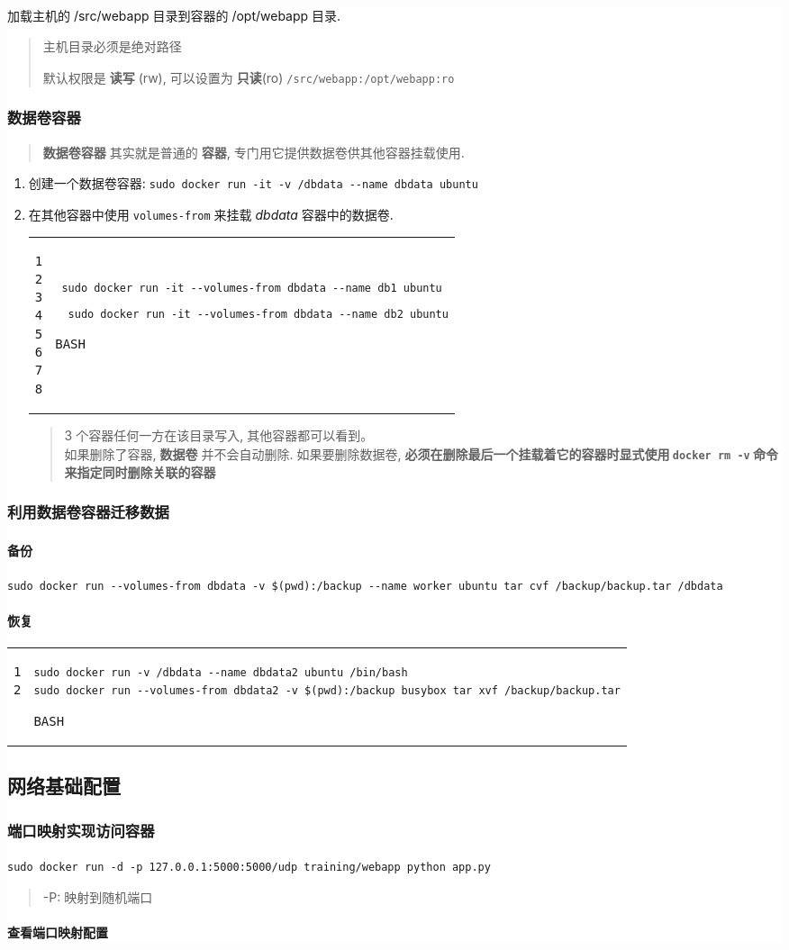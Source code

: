 加载主机的 /src/webapp 目录到容器的 /opt/webapp 目录.

> 主机目录必须是绝对路径
> 
> 默认权限是 **读写** (rw), 可以设置为 **只读**(ro) `/src/webapp:/opt/webapp:ro`

### 数据卷容器[](https://ewhisper.cn/posts/20855/#%E6%95%B0%E6%8D%AE%E5%8D%B7%E5%AE%B9%E5%99%A8)

> **数据卷容器** 其实就是普通的 **容器**, 专门用它提供数据卷供其他容器挂载使用.

1.  创建一个数据卷容器: `sudo docker run -it -v /dbdata --name dbdata ubuntu`
    
2.  在其他容器中使用 `volumes-from` 来挂载 _dbdata_ 容器中的数据卷.
    
    <table><tbody><tr><td><pre><span>1</span><br><span>2</span><br><span>3</span><br><span>4</span><br><span>5</span><br><span>6</span><br><span>7</span><br><span>8</span><br></pre></td><td><pre><code> <p> sudo docker run -it --volumes-from dbdata --name db1 ubuntu</p><p>  sudo docker run -it --volumes-from dbdata --name db2 ubuntu</p></code><p><i></i>BASH</p></pre></td></tr></tbody></table>
    
    > 3 个容器任何一方在该目录写入, 其他容器都可以看到。  
    > 如果删除了容器, **数据卷** 并不会自动删除. 如果要删除数据卷, **必须在删除最后一个挂载着它的容器时显式使用 `docker rm -v` 命令来指定同时删除关联的容器**
    

### 利用数据卷容器迁移数据[](https://ewhisper.cn/posts/20855/#%E5%88%A9%E7%94%A8%E6%95%B0%E6%8D%AE%E5%8D%B7%E5%AE%B9%E5%99%A8%E8%BF%81%E7%A7%BB%E6%95%B0%E6%8D%AE)

#### 备份[](https://ewhisper.cn/posts/20855/#%E5%A4%87%E4%BB%BD)

`sudo docker run --volumes-from dbdata -v $(pwd):/backup --name worker ubuntu tar cvf /backup/backup.tar /dbdata`

#### 恢复[](https://ewhisper.cn/posts/20855/#%E6%81%A2%E5%A4%8D)

<table><tbody><tr><td><pre><span>1</span><br><span>2</span><br></pre></td><td><pre><code>sudo docker run -v /dbdata --name dbdata2 ubuntu /bin/bash<br>sudo docker run --volumes-from dbdata2 -v $(<span>pwd</span>):/backup busybox tar xvf /backup/backup.tar<br></code><p><i></i>BASH</p></pre></td></tr></tbody></table>

## 网络基础配置[](https://ewhisper.cn/posts/20855/#%E7%BD%91%E7%BB%9C%E5%9F%BA%E7%A1%80%E9%85%8D%E7%BD%AE)

### 端口映射实现访问容器[](https://ewhisper.cn/posts/20855/#%E7%AB%AF%E5%8F%A3%E6%98%A0%E5%B0%84%E5%AE%9E%E7%8E%B0%E8%AE%BF%E9%97%AE%E5%AE%B9%E5%99%A8)

`sudo docker run -d -p 127.0.0.1:5000:5000/udp training/webapp python app.py`

> \-P: 映射到随机端口

#### 查看端口映射配置[](https://ewhisper.cn/posts/20855/#%E6%9F%A5%E7%9C%8B%E7%AB%AF%E5%8F%A3%E6%98%A0%E5%B0%84%E9%85%8D%E7%BD%AE)
